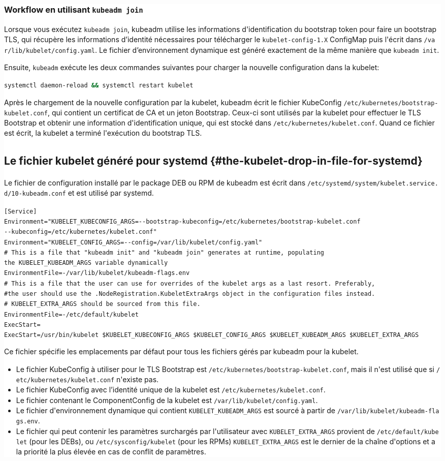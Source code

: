 ### Workflow en utilisant `kubeadm join`

Lorsque vous exécutez `kubeadm join`, kubeadm utilise les informations d'identification du bootstrap
token pour faire un bootstrap TLS, qui récupère les informations d’identité nécessaires pour télécharger le
`kubelet-config-1.X` ConfigMap puis l'écrit dans `/var/lib/kubelet/config.yaml`. Le fichier d’environnement
dynamique est généré exactement de la même manière que `kubeadm init`.

Ensuite, `kubeadm` exécute les deux commandes suivantes pour charger la nouvelle configuration dans la kubelet:

```bash
systemctl daemon-reload && systemctl restart kubelet
```

Après le chargement de la nouvelle configuration par la kubelet, kubeadm écrit le fichier KubeConfig
`/etc/kubernetes/bootstrap-kubelet.conf`, qui contient un certificat de CA et un jeton Bootstrap.
 Ceux-ci sont utilisés par la kubelet pour effectuer le TLS Bootstrap et obtenir une information
 d'identification unique, qui est stocké dans `/etc/kubernetes/kubelet.conf`. Quand ce fichier est
 écrit, la kubelet a terminé l'exécution du bootstrap TLS.

##  Le fichier kubelet généré pour systemd {#the-kubelet-drop-in-file-for-systemd}

Le fichier de configuration installé par le package DEB ou RPM de kubeadm est écrit dans
`/etc/systemd/system/kubelet.service.d/10-kubeadm.conf` et est utilisé par systemd.

```none
[Service]
Environment="KUBELET_KUBECONFIG_ARGS=--bootstrap-kubeconfig=/etc/kubernetes/bootstrap-kubelet.conf
--kubeconfig=/etc/kubernetes/kubelet.conf"
Environment="KUBELET_CONFIG_ARGS=--config=/var/lib/kubelet/config.yaml"
# This is a file that "kubeadm init" and "kubeadm join" generates at runtime, populating
the KUBELET_KUBEADM_ARGS variable dynamically
EnvironmentFile=-/var/lib/kubelet/kubeadm-flags.env
# This is a file that the user can use for overrides of the kubelet args as a last resort. Preferably,
#the user should use the .NodeRegistration.KubeletExtraArgs object in the configuration files instead.
# KUBELET_EXTRA_ARGS should be sourced from this file.
EnvironmentFile=-/etc/default/kubelet
ExecStart=
ExecStart=/usr/bin/kubelet $KUBELET_KUBECONFIG_ARGS $KUBELET_CONFIG_ARGS $KUBELET_KUBEADM_ARGS $KUBELET_EXTRA_ARGS
```

Ce fichier spécifie les emplacements par défaut pour tous les fichiers gérés par kubeadm pour la kubelet.

- Le fichier KubeConfig à utiliser pour le TLS Bootstrap est `/etc/kubernetes/bootstrap-kubelet.conf`,
  mais il n'est utilisé que si `/etc/kubernetes/kubelet.conf` n'existe pas.
- Le fichier KubeConfig avec l’identité unique de la kubelet est `/etc/kubernetes/kubelet.conf`.
- Le fichier contenant le ComponentConfig de la kubelet est `/var/lib/kubelet/config.yaml`.
- Le fichier d'environnement dynamique qui contient `KUBELET_KUBEADM_ARGS` est sourcé à partir de
 `/var/lib/kubelet/kubeadm-flags.env`.
- Le fichier qui peut contenir les paramètres surchargés par l'utilisateur avec `KUBELET_EXTRA_ARGS`
 provient de `/etc/default/kubelet` (pour les  DEBs), ou `/etc/sysconfig/kubelet` (pour les RPMs)
 `KUBELET_EXTRA_ARGS` est le dernier de la chaîne d'options et a la priorité la plus élevée en cas
 de conflit de paramètres.
